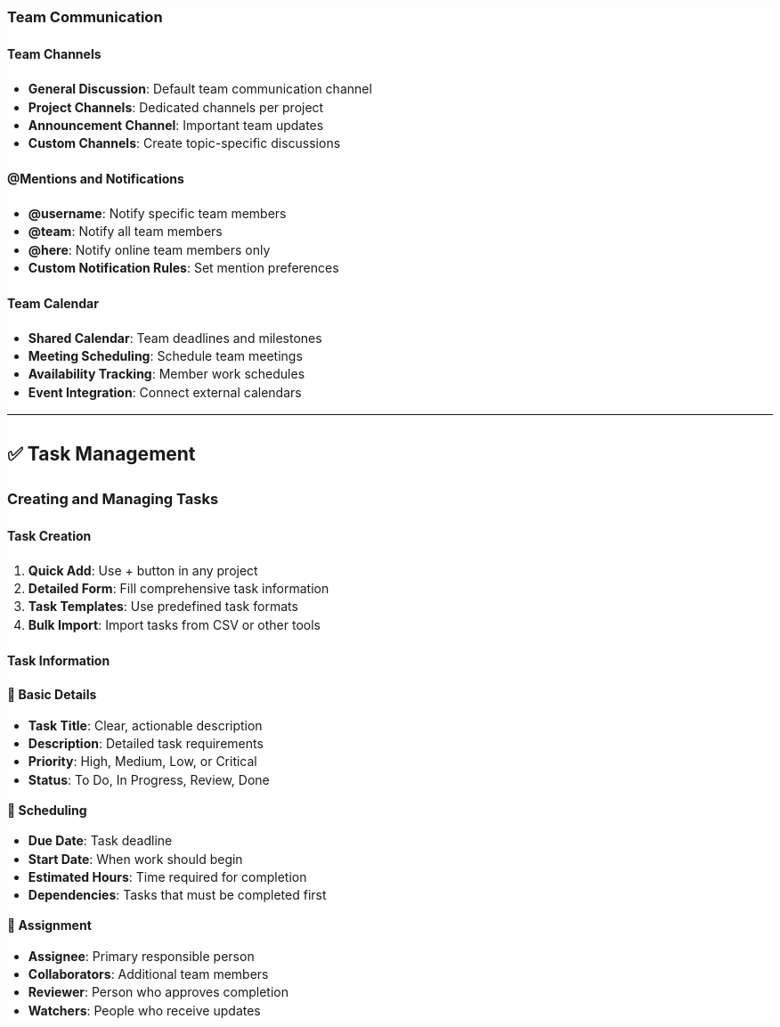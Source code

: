 ### Team Communication

#### **Team Channels**
- **General Discussion**: Default team communication channel
- **Project Channels**: Dedicated channels per project
- **Announcement Channel**: Important team updates
- **Custom Channels**: Create topic-specific discussions

#### **@Mentions and Notifications**
- **@username**: Notify specific team members
- **@team**: Notify all team members
- **@here**: Notify online team members only
- **Custom Notification Rules**: Set mention preferences

#### **Team Calendar**
- **Shared Calendar**: Team deadlines and milestones
- **Meeting Scheduling**: Schedule team meetings
- **Availability Tracking**: Member work schedules
- **Event Integration**: Connect external calendars

---

## ✅ Task Management

### Creating and Managing Tasks

#### **Task Creation**
1. **Quick Add**: Use + button in any project
2. **Detailed Form**: Fill comprehensive task information
3. **Task Templates**: Use predefined task formats
4. **Bulk Import**: Import tasks from CSV or other tools

#### **Task Information**
**🎯 Basic Details**
- **Task Title**: Clear, actionable description
- **Description**: Detailed task requirements
- **Priority**: High, Medium, Low, or Critical
- **Status**: To Do, In Progress, Review, Done

**📅 Scheduling**
- **Due Date**: Task deadline
- **Start Date**: When work should begin
- **Estimated Hours**: Time required for completion
- **Dependencies**: Tasks that must be completed first

**👤 Assignment**
- **Assignee**: Primary responsible person
- **Collaborators**: Additional team members
- **Reviewer**: Person who approves completion
- **Watchers**: People who receive updates
